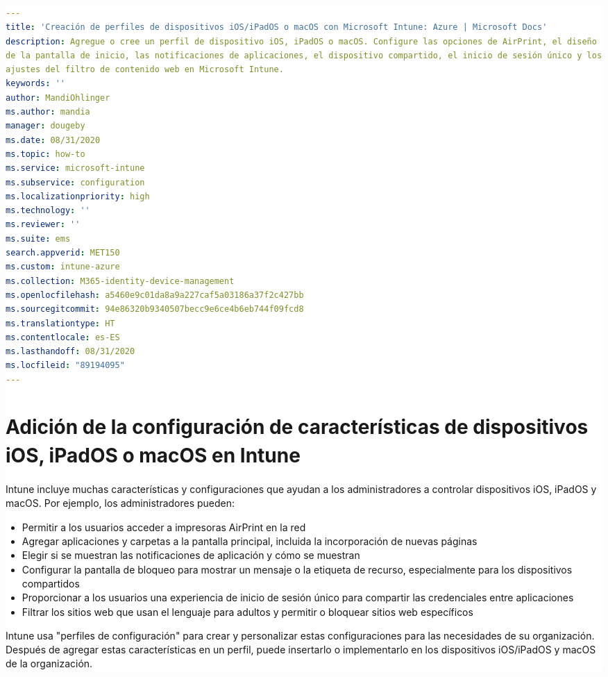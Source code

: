 ```yaml
---
title: 'Creación de perfiles de dispositivos iOS/iPadOS o macOS con Microsoft Intune: Azure | Microsoft Docs'
description: Agregue o cree un perfil de dispositivo iOS, iPadOS o macOS. Configure las opciones de AirPrint, el diseño de la pantalla de inicio, las notificaciones de aplicaciones, el dispositivo compartido, el inicio de sesión único y los ajustes del filtro de contenido web en Microsoft Intune.
keywords: ''
author: MandiOhlinger
ms.author: mandia
manager: dougeby
ms.date: 08/31/2020
ms.topic: how-to
ms.service: microsoft-intune
ms.subservice: configuration
ms.localizationpriority: high
ms.technology: ''
ms.reviewer: ''
ms.suite: ems
search.appverid: MET150
ms.custom: intune-azure
ms.collection: M365-identity-device-management
ms.openlocfilehash: a5460e9c01da8a9a227caf5a03186a37f2c427bb
ms.sourcegitcommit: 94e86320b9340507becc9e6ce4b6eb744f09fcd8
ms.translationtype: HT
ms.contentlocale: es-ES
ms.lasthandoff: 08/31/2020
ms.locfileid: "89194095"
---
```

# <a name="add-ios-ipados-or-macos-device-feature-settings-in-intune"></a>Adición de la configuración de características de dispositivos iOS, iPadOS o macOS en Intune

Intune incluye muchas características y configuraciones que ayudan a los administradores a controlar dispositivos iOS, iPadOS y macOS. Por ejemplo, los administradores pueden:

- Permitir a los usuarios acceder a impresoras AirPrint en la red
- Agregar aplicaciones y carpetas a la pantalla principal, incluida la incorporación de nuevas páginas
- Elegir si se muestran las notificaciones de aplicación y cómo se muestran
- Configurar la pantalla de bloqueo para mostrar un mensaje o la etiqueta de recurso, especialmente para los dispositivos compartidos
- Proporcionar a los usuarios una experiencia de inicio de sesión único para compartir las credenciales entre aplicaciones
- Filtrar los sitios web que usan el lenguaje para adultos y permitir o bloquear sitios web específicos

Intune usa "perfiles de configuración" para crear y personalizar estas configuraciones para las necesidades de su organización. Después de agregar estas características en un perfil, puede insertarlo o implementarlo en los dispositivos iOS/iPadOS y macOS de la organización.
